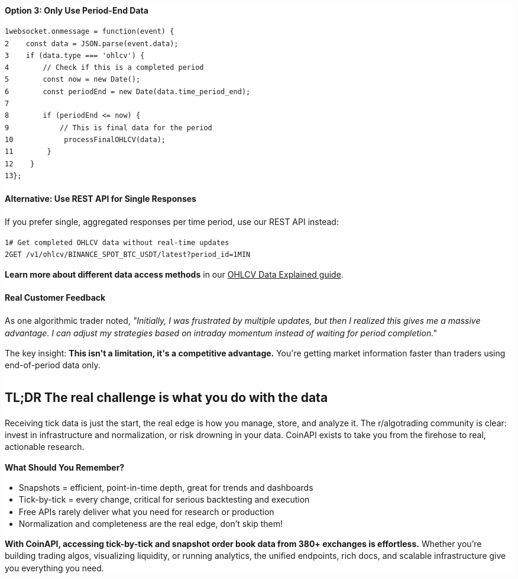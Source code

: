 **Option 3: Only Use Period-End Data**

```
1websocket.onmessage = function(event) {
2    const data = JSON.parse(event.data);
3    if (data.type === 'ohlcv') {
4        // Check if this is a completed period
5        const now = new Date();
6        const periodEnd = new Date(data.time_period_end);
7        
8        if (periodEnd <= now) {
9            // This is final data for the period
10            processFinalOHLCV(data);
11        }
12    }
13};
```

#### **Alternative: Use REST API for Single Responses**

If you prefer single, aggregated responses per time period, use our REST API instead:

```
1# Get completed OHLCV data without real-time updates
2GET /v1/ohlcv/BINANCE_SPOT_BTC_USDT/latest?period_id=1MIN
```

**Learn more about different data access methods** in our [OHLCV Data Explained guide](https://www.coinapi.io/blog/ohlcv-data-explained-a-practical-guide-for-traders-and-quants).

#### **Real Customer Feedback**

As one algorithmic trader noted, *"Initially, I was frustrated by multiple updates, but then I realized this gives me a massive advantage. I can adjust my strategies based on intraday momentum instead of waiting for period completion."*

The key insight: **This isn't a limitation, it's a competitive advantage.** You're getting market information faster than traders using end-of-period data only.

**TL;DR The real challenge is what you do with the data**
---------------------------------------------------------

Receiving tick data is just the start, the real edge is how you manage, store, and analyze it. The r/algotrading community is clear: invest in infrastructure and normalization, or risk drowning in your data. CoinAPI exists to take you from the firehose to real, actionable research.

**What Should You Remember?**

* Snapshots = efficient, point-in-time depth, great for trends and dashboards
* Tick-by-tick = every change, critical for serious backtesting and execution
* Free APIs rarely deliver what you need for research or production
* Normalization and completeness are the real edge, don’t skip them!

**With CoinAPI, accessing tick-by-tick and snapshot order book data from 380+ exchanges is effortless.** Whether you’re building trading algos, visualizing liquidity, or running analytics, the unified endpoints, rich docs, and scalable infrastructure give you everything you need.
